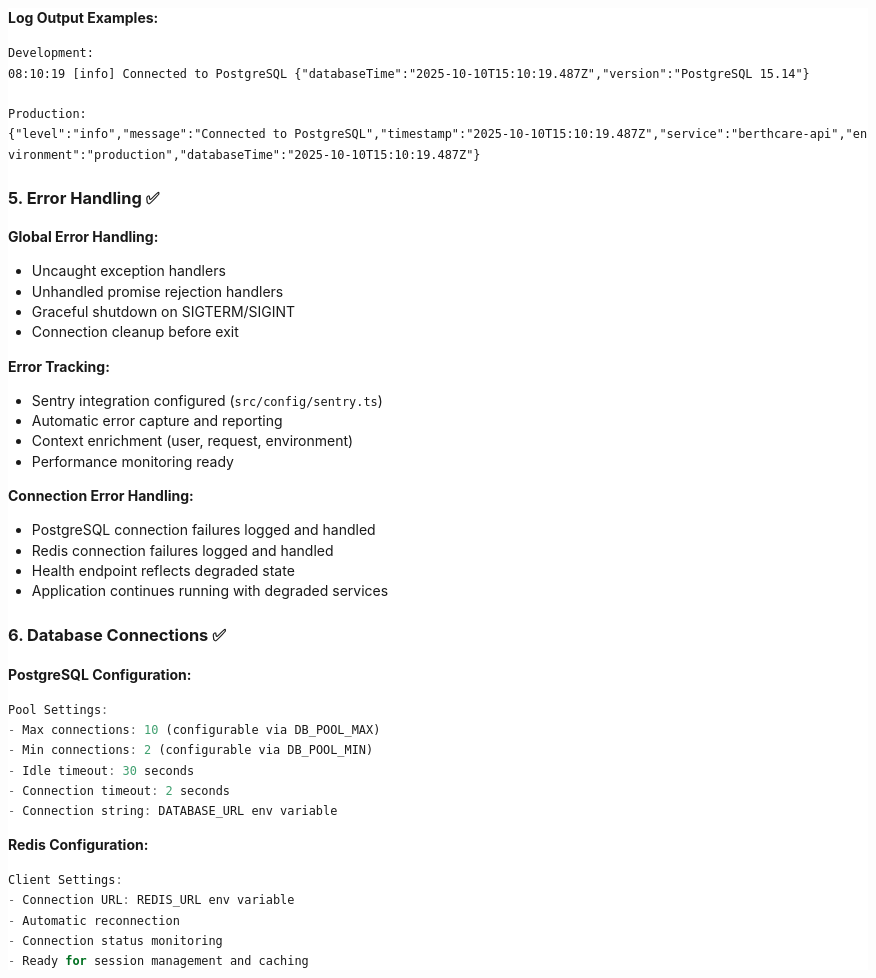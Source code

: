 **Log Output Examples:**

```
Development:
08:10:19 [info] Connected to PostgreSQL {"databaseTime":"2025-10-10T15:10:19.487Z","version":"PostgreSQL 15.14"}

Production:
{"level":"info","message":"Connected to PostgreSQL","timestamp":"2025-10-10T15:10:19.487Z","service":"berthcare-api","environment":"production","databaseTime":"2025-10-10T15:10:19.487Z"}
```

### 5. Error Handling ✅

**Global Error Handling:**

- Uncaught exception handlers
- Unhandled promise rejection handlers
- Graceful shutdown on SIGTERM/SIGINT
- Connection cleanup before exit

**Error Tracking:**

- Sentry integration configured (`src/config/sentry.ts`)
- Automatic error capture and reporting
- Context enrichment (user, request, environment)
- Performance monitoring ready

**Connection Error Handling:**

- PostgreSQL connection failures logged and handled
- Redis connection failures logged and handled
- Health endpoint reflects degraded state
- Application continues running with degraded services

### 6. Database Connections ✅

**PostgreSQL Configuration:**

```typescript
Pool Settings:
- Max connections: 10 (configurable via DB_POOL_MAX)
- Min connections: 2 (configurable via DB_POOL_MIN)
- Idle timeout: 30 seconds
- Connection timeout: 2 seconds
- Connection string: DATABASE_URL env variable
```

**Redis Configuration:**

```typescript
Client Settings:
- Connection URL: REDIS_URL env variable
- Automatic reconnection
- Connection status monitoring
- Ready for session management and caching
```
